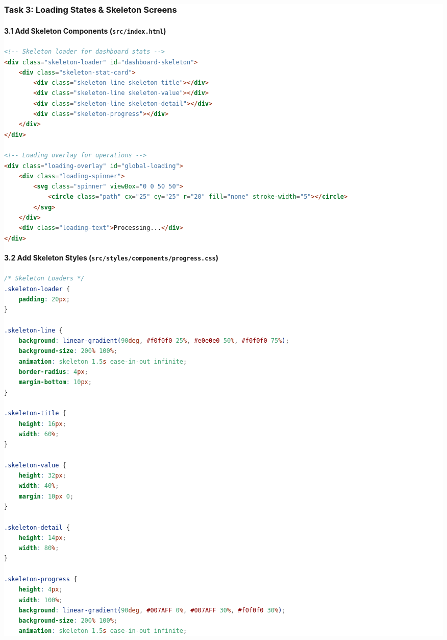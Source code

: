 
### **Task 3: Loading States & Skeleton Screens**

#### **3.1 Add Skeleton Components** (`src/index.html`)
```html
<!-- Skeleton loader for dashboard stats -->
<div class="skeleton-loader" id="dashboard-skeleton">
    <div class="skeleton-stat-card">
        <div class="skeleton-line skeleton-title"></div>
        <div class="skeleton-line skeleton-value"></div>
        <div class="skeleton-line skeleton-detail"></div>
        <div class="skeleton-progress"></div>
    </div>
</div>

<!-- Loading overlay for operations -->
<div class="loading-overlay" id="global-loading">
    <div class="loading-spinner">
        <svg class="spinner" viewBox="0 0 50 50">
            <circle class="path" cx="25" cy="25" r="20" fill="none" stroke-width="5"></circle>
        </svg>
    </div>
    <div class="loading-text">Processing...</div>
</div>
```

#### **3.2 Add Skeleton Styles** (`src/styles/components/progress.css`)
```css
/* Skeleton Loaders */
.skeleton-loader {
    padding: 20px;
}

.skeleton-line {
    background: linear-gradient(90deg, #f0f0f0 25%, #e0e0e0 50%, #f0f0f0 75%);
    background-size: 200% 100%;
    animation: skeleton 1.5s ease-in-out infinite;
    border-radius: 4px;
    margin-bottom: 10px;
}

.skeleton-title {
    height: 16px;
    width: 60%;
}

.skeleton-value {
    height: 32px;
    width: 40%;
    margin: 10px 0;
}

.skeleton-detail {
    height: 14px;
    width: 80%;
}

.skeleton-progress {
    height: 4px;
    width: 100%;
    background: linear-gradient(90deg, #007AFF 0%, #007AFF 30%, #f0f0f0 30%);
    background-size: 200% 100%;
    animation: skeleton 1.5s ease-in-out infinite;
```